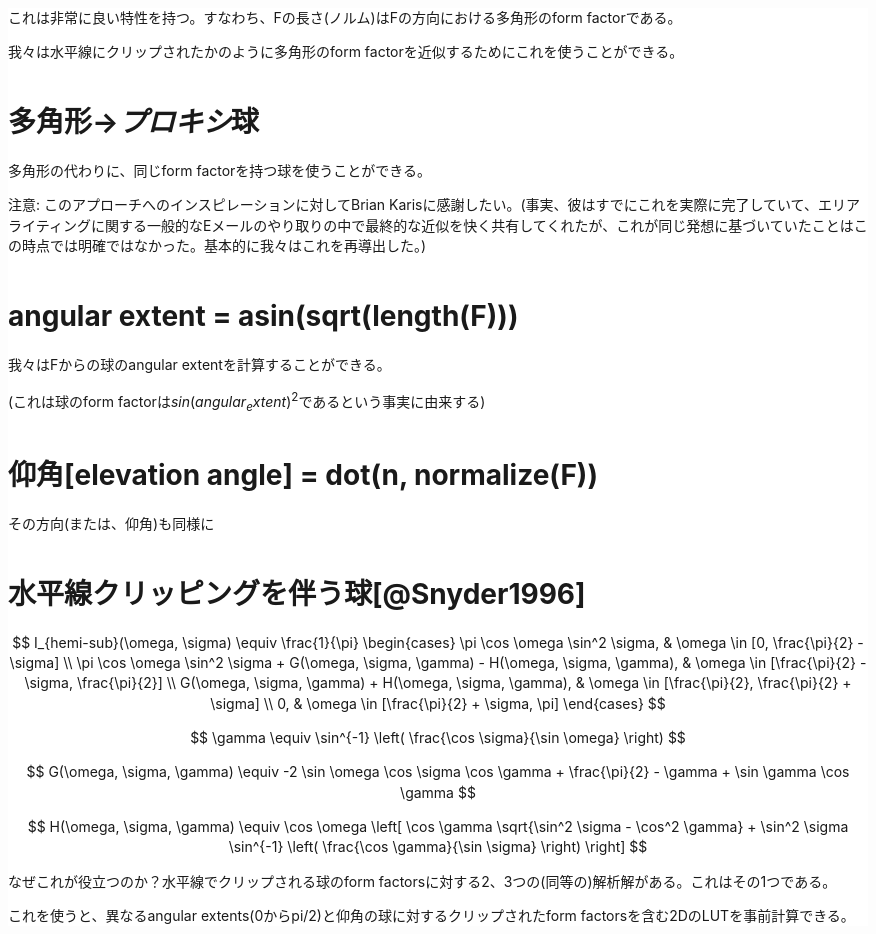 これは非常に良い特性を持つ。すなわち、Fの長さ(ノルム)はFの方向における多角形のform factorである。

我々は水平線にクリップされたかのように多角形のform factorを近似するためにこれを使うことができる。

# 多角形→*プロキシ*球

多角形の代わりに、同じform factorを持つ球を使うことができる。

注意: このアプローチへのインスピレーションに対してBrian Karisに感謝したい。(事実、彼はすでにこれを実際に完了していて、エリアライティングに関する一般的なEメールのやり取りの中で最終的な近似を快く共有してくれたが、これが同じ発想に基づいていたことはこの時点では明確ではなかった。基本的に我々はこれを再導出した。)

# angular extent = asin(sqrt(length(F)))

我々はFからの球のangular extentを計算することができる。

(これは球のform factorは$sin(angular_extent)^2$であるという事実に由来する)

# 仰角[elevation angle] = dot(n, normalize(F))

その方向(または、仰角)も同様に

# 水平線クリッピングを伴う球[@Snyder1996]

$$
I_{hemi-sub}(\omega, \sigma) \equiv \frac{1}{\pi} \begin{cases}
\pi \cos \omega \sin^2 \sigma, & \omega \in [0, \frac{\pi}{2} - \sigma] \\
\pi \cos \omega \sin^2 \sigma + G(\omega, \sigma, \gamma) - H(\omega, \sigma, \gamma), & \omega \in [\frac{\pi}{2} - \sigma, \frac{\pi}{2}] \\
G(\omega, \sigma, \gamma) + H(\omega, \sigma, \gamma), & \omega \in [\frac{\pi}{2}, \frac{\pi}{2} + \sigma] \\
0, & \omega \in [\frac{\pi}{2} + \sigma, \pi]
\end{cases}
$$

$$
\gamma \equiv \sin^{-1} \left( \frac{\cos \sigma}{\sin \omega} \right)
$$

$$
G(\omega, \sigma, \gamma) \equiv -2 \sin \omega \cos \sigma \cos \gamma + \frac{\pi}{2} - \gamma + \sin \gamma \cos \gamma
$$

$$
H(\omega, \sigma, \gamma) \equiv \cos \omega \left[ \cos \gamma \sqrt{\sin^2 \sigma - \cos^2 \gamma} + \sin^2 \sigma \sin^{-1} \left( \frac{\cos \gamma}{\sin \sigma} \right) \right]
$$

なぜこれが役立つのか？水平線でクリップされる球のform factorsに対する2、3つの(同等の)解析解がある。これはその1つである。

これを使うと、異なるangular extents(0からpi/2)と仰角の球に対するクリップされたform factorsを含む2DのLUTを事前計算できる。
